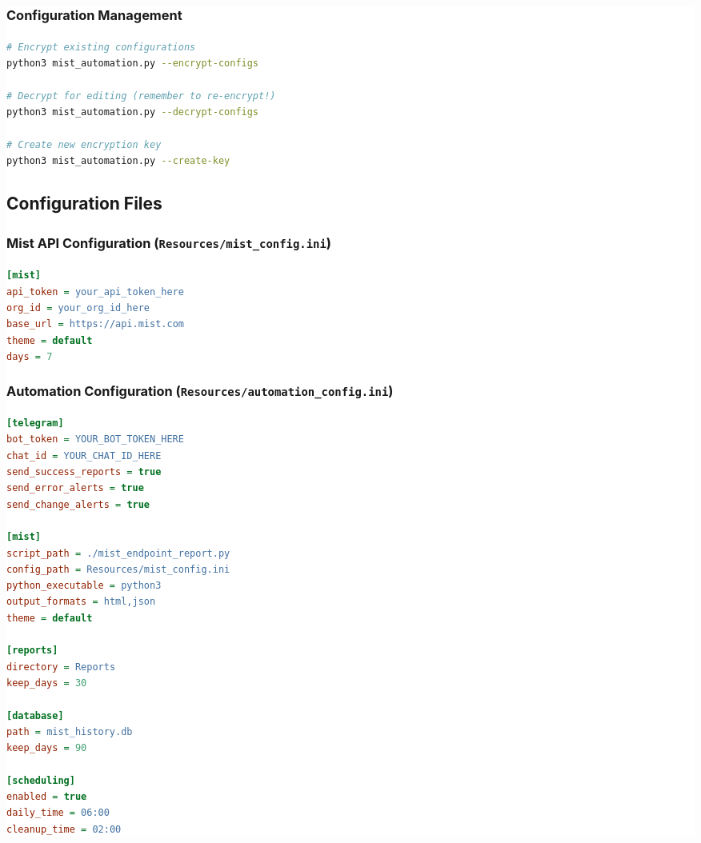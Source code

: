 ### Configuration Management

```bash
# Encrypt existing configurations
python3 mist_automation.py --encrypt-configs

# Decrypt for editing (remember to re-encrypt!)
python3 mist_automation.py --decrypt-configs

# Create new encryption key
python3 mist_automation.py --create-key
```

## Configuration Files

### Mist API Configuration (`Resources/mist_config.ini`)

```ini
[mist]
api_token = your_api_token_here
org_id = your_org_id_here
base_url = https://api.mist.com
theme = default
days = 7
```

### Automation Configuration (`Resources/automation_config.ini`)

```ini
[telegram]
bot_token = YOUR_BOT_TOKEN_HERE
chat_id = YOUR_CHAT_ID_HERE
send_success_reports = true
send_error_alerts = true
send_change_alerts = true

[mist]
script_path = ./mist_endpoint_report.py
config_path = Resources/mist_config.ini
python_executable = python3
output_formats = html,json
theme = default

[reports]
directory = Reports
keep_days = 30

[database]
path = mist_history.db
keep_days = 90

[scheduling]
enabled = true
daily_time = 06:00
cleanup_time = 02:00
```
